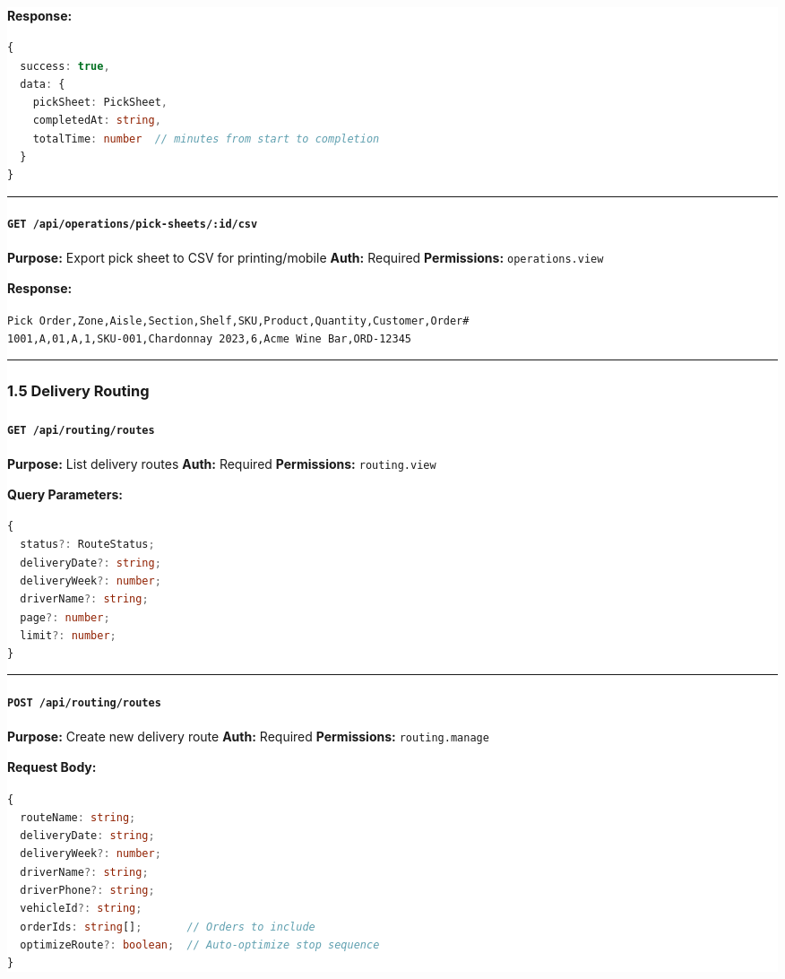 **Response:**
```typescript
{
  success: true,
  data: {
    pickSheet: PickSheet,
    completedAt: string,
    totalTime: number  // minutes from start to completion
  }
}
```

---

#### `GET /api/operations/pick-sheets/:id/csv`
**Purpose:** Export pick sheet to CSV for printing/mobile
**Auth:** Required
**Permissions:** `operations.view`

**Response:**
```csv
Pick Order,Zone,Aisle,Section,Shelf,SKU,Product,Quantity,Customer,Order#
1001,A,01,A,1,SKU-001,Chardonnay 2023,6,Acme Wine Bar,ORD-12345
```

---

### 1.5 Delivery Routing

#### `GET /api/routing/routes`
**Purpose:** List delivery routes
**Auth:** Required
**Permissions:** `routing.view`

**Query Parameters:**
```typescript
{
  status?: RouteStatus;
  deliveryDate?: string;
  deliveryWeek?: number;
  driverName?: string;
  page?: number;
  limit?: number;
}
```

---

#### `POST /api/routing/routes`
**Purpose:** Create new delivery route
**Auth:** Required
**Permissions:** `routing.manage`

**Request Body:**
```typescript
{
  routeName: string;
  deliveryDate: string;
  deliveryWeek?: number;
  driverName?: string;
  driverPhone?: string;
  vehicleId?: string;
  orderIds: string[];       // Orders to include
  optimizeRoute?: boolean;  // Auto-optimize stop sequence
}
```
